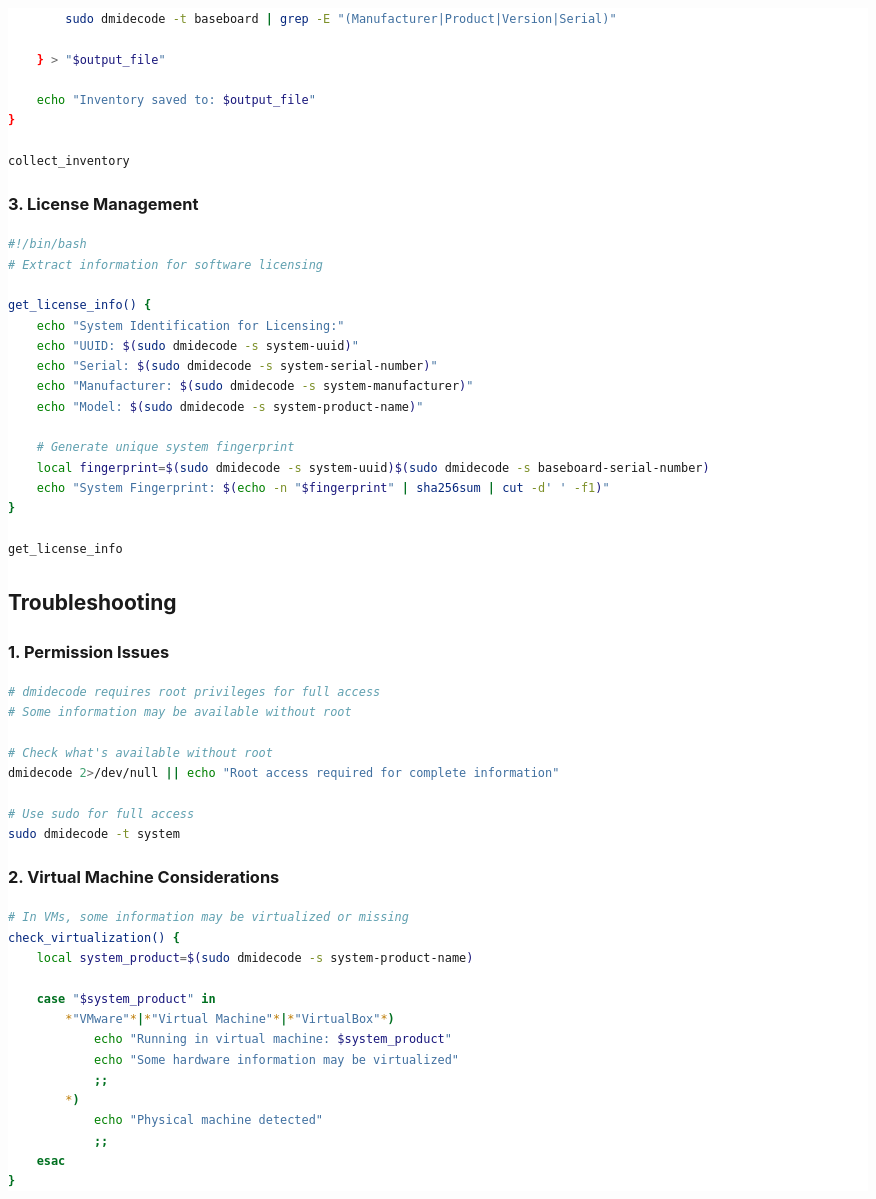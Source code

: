 ```bash
        sudo dmidecode -t baseboard | grep -E "(Manufacturer|Product|Version|Serial)"
        
    } > "$output_file"
    
    echo "Inventory saved to: $output_file"
}

collect_inventory
```

### 3. License Management

```bash
#!/bin/bash
# Extract information for software licensing

get_license_info() {
    echo "System Identification for Licensing:"
    echo "UUID: $(sudo dmidecode -s system-uuid)"
    echo "Serial: $(sudo dmidecode -s system-serial-number)"
    echo "Manufacturer: $(sudo dmidecode -s system-manufacturer)"
    echo "Model: $(sudo dmidecode -s system-product-name)"
    
    # Generate unique system fingerprint
    local fingerprint=$(sudo dmidecode -s system-uuid)$(sudo dmidecode -s baseboard-serial-number)
    echo "System Fingerprint: $(echo -n "$fingerprint" | sha256sum | cut -d' ' -f1)"
}

get_license_info
```

## Troubleshooting

### 1. Permission Issues

```bash
# dmidecode requires root privileges for full access
# Some information may be available without root

# Check what's available without root
dmidecode 2>/dev/null || echo "Root access required for complete information"

# Use sudo for full access
sudo dmidecode -t system
```

### 2. Virtual Machine Considerations

```bash
# In VMs, some information may be virtualized or missing
check_virtualization() {
    local system_product=$(sudo dmidecode -s system-product-name)
    
    case "$system_product" in
        *"VMware"*|*"Virtual Machine"*|*"VirtualBox"*)
            echo "Running in virtual machine: $system_product"
            echo "Some hardware information may be virtualized"
            ;;
        *)
            echo "Physical machine detected"
            ;;
    esac
}

```